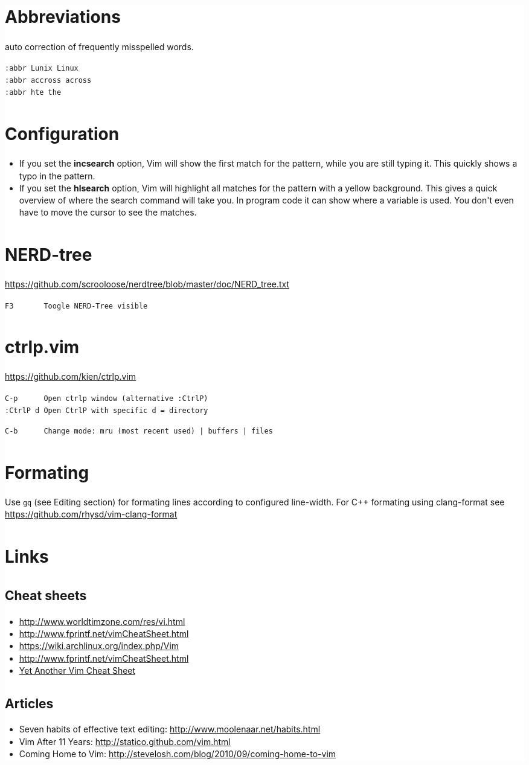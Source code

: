 # Abbreviations #
auto correction of frequently misspelled words.

```
:abbr Lunix Linux
:abbr accross across
:abbr hte the
```

# Configuration #
* If you set the **incsearch** option, Vim will show the first match for the pattern, while you are still typing it. This quickly shows a typo in the pattern.
* If you set the __hlsearch__ option, Vim will highlight all matches for the pattern with a yellow background. This gives a quick overview of where the search command will take you. In program code it can show where a variable is used. You don't even have to move the cursor to see the matches.

# NERD-tree #
https://github.com/scrooloose/nerdtree/blob/master/doc/NERD_tree.txt
```
F3       Toogle NERD-Tree visible 
```

# ctrlp.vim #
https://github.com/kien/ctrlp.vim
```
C-p      Open ctrlp window (alternative :CtrlP)
:CtrlP d Open CtrlP with specific d = directory
```

```
C-b      Change mode: mru (most recent used) | buffers | files
```

# Formating #
Use `gq` (see Editing section) for formating lines according to configured line-width. 
For C++ formating using clang-format see https://github.com/rhysd/vim-clang-format

# Links #
## Cheat sheets ##
* http://www.worldtimzone.com/res/vi.html
* http://www.fprintf.net/vimCheatSheet.html
* https://wiki.archlinux.org/index.php/Vim
* http://www.fprintf.net/vimCheatSheet.html
* [Yet Another Vim Cheat Sheet](http://rtorruellas.com/vim-cheat-sheet/)

## Articles ##
* Seven habits of effective text editing: http://www.moolenaar.net/habits.html
* Vim After 11 Years: http://statico.github.com/vim.html
* Coming Home to Vim: http://stevelosh.com/blog/2010/09/coming-home-to-vim 
